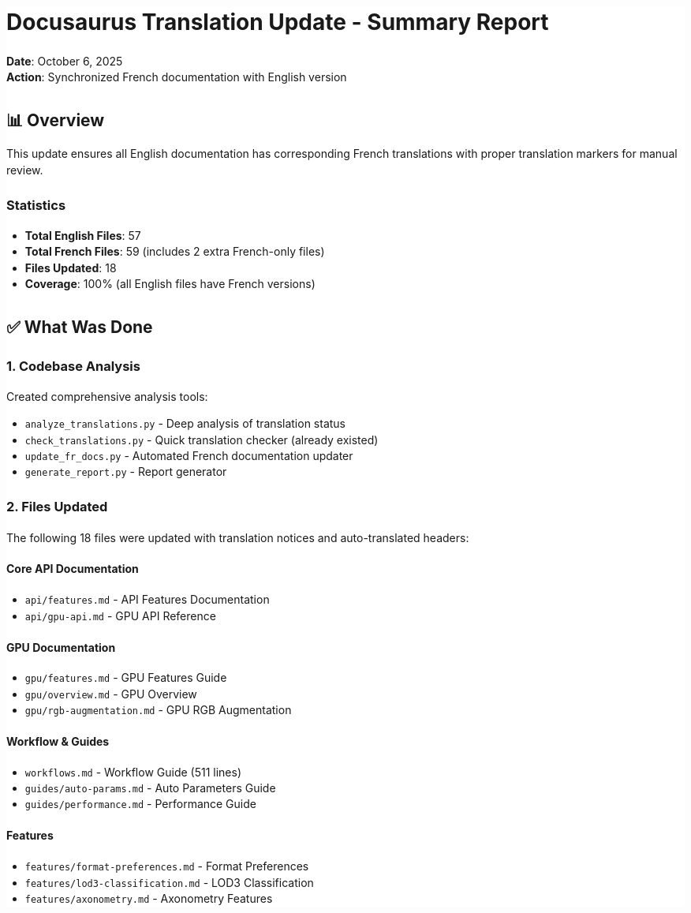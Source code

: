 # Docusaurus Translation Update - Summary Report

**Date**: October 6, 2025  
**Action**: Synchronized French documentation with English version

## 📊 Overview

This update ensures all English documentation has corresponding French translations with proper translation markers for manual review.

### Statistics

- **Total English Files**: 57
- **Total French Files**: 59 (includes 2 extra French-only files)
- **Files Updated**: 18
- **Coverage**: 100% (all English files have French versions)

## ✅ What Was Done

### 1. Codebase Analysis

Created comprehensive analysis tools:

- `analyze_translations.py` - Deep analysis of translation status
- `check_translations.py` - Quick translation checker (already existed)
- `update_fr_docs.py` - Automated French documentation updater
- `generate_report.py` - Report generator

### 2. Files Updated

The following 18 files were updated with translation notices and auto-translated headers:

#### Core API Documentation

- `api/features.md` - API Features Documentation
- `api/gpu-api.md` - GPU API Reference

#### GPU Documentation

- `gpu/features.md` - GPU Features Guide
- `gpu/overview.md` - GPU Overview
- `gpu/rgb-augmentation.md` - GPU RGB Augmentation

#### Workflow & Guides

- `workflows.md` - Workflow Guide (511 lines)
- `guides/auto-params.md` - Auto Parameters Guide
- `guides/performance.md` - Performance Guide

#### Features

- `features/format-preferences.md` - Format Preferences
- `features/lod3-classification.md` - LOD3 Classification
- `features/axonometry.md` - Axonometry Features
